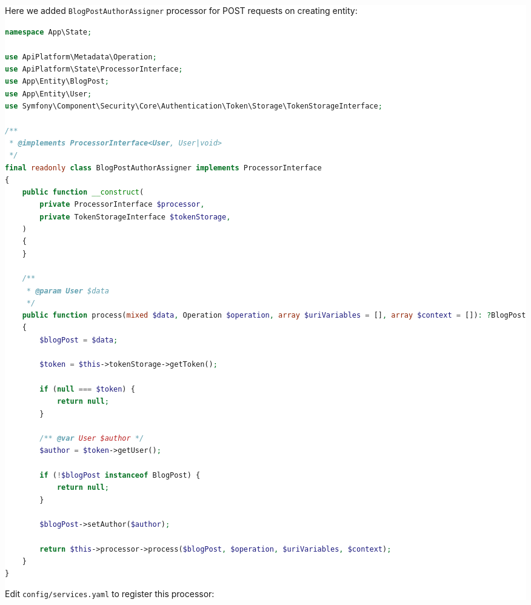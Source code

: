 Here we added `BlogPostAuthorAssigner` processor for POST requests on creating entity:

```php
namespace App\State;

use ApiPlatform\Metadata\Operation;
use ApiPlatform\State\ProcessorInterface;
use App\Entity\BlogPost;
use App\Entity\User;
use Symfony\Component\Security\Core\Authentication\Token\Storage\TokenStorageInterface;

/**
 * @implements ProcessorInterface<User, User|void>
 */
final readonly class BlogPostAuthorAssigner implements ProcessorInterface
{
    public function __construct(
        private ProcessorInterface $processor,
        private TokenStorageInterface $tokenStorage,
    )
    {
    }

    /**
     * @param User $data
     */
    public function process(mixed $data, Operation $operation, array $uriVariables = [], array $context = []): ?BlogPost
    {
        $blogPost = $data;

        $token = $this->tokenStorage->getToken();

        if (null === $token) {
            return null;
        }

        /** @var User $author */
        $author = $token->getUser();

        if (!$blogPost instanceof BlogPost) {
            return null;
        }

        $blogPost->setAuthor($author);

        return $this->processor->process($blogPost, $operation, $uriVariables, $context);
    }
}
```

Edit `config/services.yaml` to register this processor:
